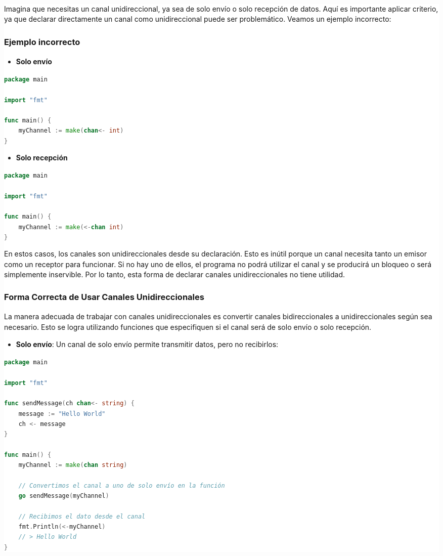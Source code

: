 Imagina que necesitas un canal unidireccional, ya sea de solo envío o solo recepción de datos. Aquí es importante aplicar criterio, ya que declarar directamente un canal como unidireccional puede ser problemático. Veamos un ejemplo incorrecto:
### Ejemplo incorrecto
* **Solo envío**
```go
package main

import "fmt"

func main() {
	myChannel := make(chan<- int)
}
```

* **Solo recepción**
```go
package main

import "fmt"

func main() {
	myChannel := make(<-chan int)
}
```

En estos casos, los canales son unidireccionales desde su declaración. Esto es inútil porque un canal necesita tanto un emisor como un receptor para funcionar. Si no hay uno de ellos, el programa no podrá utilizar el canal y se producirá un bloqueo o será simplemente inservible. Por lo tanto, esta forma de declarar canales unidireccionales no tiene utilidad.

### Forma Correcta de Usar Canales Unidireccionales
La manera adecuada de trabajar con canales unidireccionales es convertir canales bidireccionales a unidireccionales según sea necesario. Esto se logra utilizando funciones que especifiquen si el canal será de solo envío o solo recepción.
* **Solo envío**:
	Un canal de solo envío permite transmitir datos, pero no recibirlos:
```go
package main

import "fmt"

func sendMessage(ch chan<- string) {
	message := "Hello World"
	ch <- message
}

func main() {
	myChannel := make(chan string)

	// Convertimos el canal a uno de solo envío en la función
	go sendMessage(myChannel)

	// Recibimos el dato desde el canal
	fmt.Println(<-myChannel)
	// > Hello World
}
```
